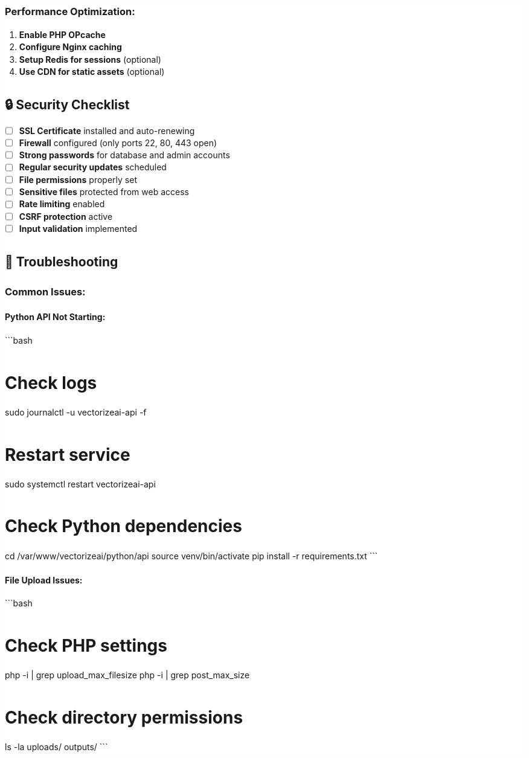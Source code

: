 ### Performance Optimization:
1. **Enable PHP OPcache**
2. **Configure Nginx caching**
3. **Setup Redis for sessions** (optional)
4. **Use CDN for static assets** (optional)

## 🔒 Security Checklist

- [ ] **SSL Certificate** installed and auto-renewing
- [ ] **Firewall** configured (only ports 22, 80, 443 open)
- [ ] **Strong passwords** for database and admin accounts
- [ ] **Regular security updates** scheduled
- [ ] **File permissions** properly set
- [ ] **Sensitive files** protected from web access
- [ ] **Rate limiting** enabled
- [ ] **CSRF protection** active
- [ ] **Input validation** implemented

## 🚨 Troubleshooting

### Common Issues:

#### Python API Not Starting:
\`\`\`bash
# Check logs
sudo journalctl -u vectorizeai-api -f

# Restart service
sudo systemctl restart vectorizeai-api

# Check Python dependencies
cd /var/www/vectorizeai/python/api
source venv/bin/activate
pip install -r requirements.txt
\`\`\`

#### File Upload Issues:
\`\`\`bash
# Check PHP settings
php -i | grep upload_max_filesize
php -i | grep post_max_size

# Check directory permissions
ls -la uploads/ outputs/
\`\`\`
